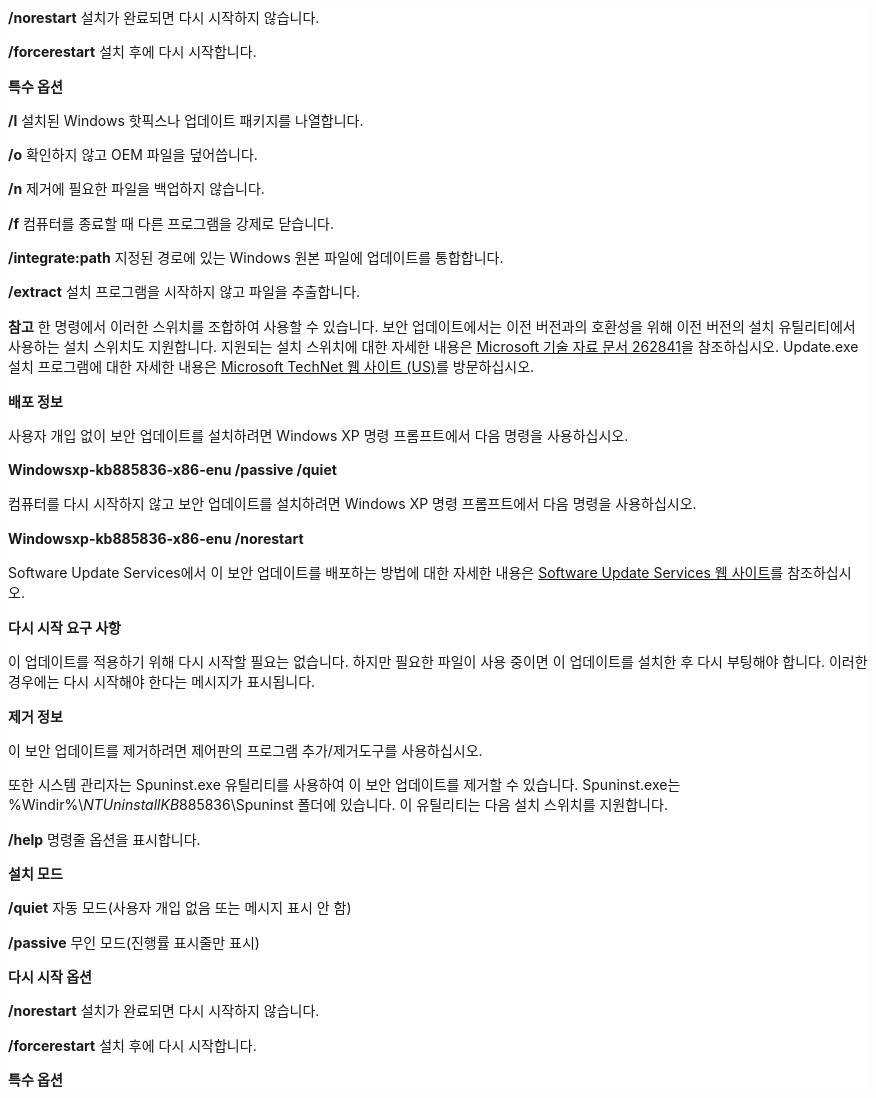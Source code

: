 **/norestart** 설치가 완료되면 다시 시작하지 않습니다.
  
**/forcerestart** 설치 후에 다시 시작합니다.
  
**특수 옵션**
  
**/l** 설치된 Windows 핫픽스나 업데이트 패키지를 나열합니다.
  
**/o** 확인하지 않고 OEM 파일을 덮어씁니다.
  
**/n** 제거에 필요한 파일을 백업하지 않습니다.
  
**/f** 컴퓨터를 종료할 때 다른 프로그램을 강제로 닫습니다.
  
**/integrate:path** 지정된 경로에 있는 Windows 원본 파일에 업데이트를 통합합니다.
  
**/extract** 설치 프로그램을 시작하지 않고 파일을 추출합니다.
  
**참고** 한 명령에서 이러한 스위치를 조합하여 사용할 수 있습니다. 보안 업데이트에서는 이전 버전과의 호환성을 위해 이전 버전의 설치 유틸리티에서 사용하는 설치 스위치도 지원합니다. 지원되는 설치 스위치에 대한 자세한 내용은 [Microsoft 기술 자료 문서 262841](https://support.microsoft.com/kb/262841)을 참조하십시오. Update.exe 설치 프로그램에 대한 자세한 내용은 [Microsoft TechNet 웹 사이트 (US)](https://go.microsoft.com/fwlink/?linkid=38951)를 방문하십시오.
  
**배포 정보**
  
사용자 개입 없이 보안 업데이트를 설치하려면 Windows XP 명령 프롬프트에서 다음 명령을 사용하십시오.
  
**Windowsxp-kb885836-x86-enu /passive /quiet**
  
컴퓨터를 다시 시작하지 않고 보안 업데이트를 설치하려면 Windows XP 명령 프롬프트에서 다음 명령을 사용하십시오.
  
**Windowsxp-kb885836-x86-enu /norestart**
  
Software Update Services에서 이 보안 업데이트를 배포하는 방법에 대한 자세한 내용은 [Software Update Services 웹 사이트](https://www.microsoft.com/korea/windowsserversystem/sus/susoverview.asp)를 참조하십시오.
  
**다시 시작 요구 사항**
  
이 업데이트를 적용하기 위해 다시 시작할 필요는 없습니다. 하지만 필요한 파일이 사용 중이면 이 업데이트를 설치한 후 다시 부팅해야 합니다. 이러한 경우에는 다시 시작해야 한다는 메시지가 표시됩니다.
  
**제거 정보**
  
이 보안 업데이트를 제거하려면 제어판의 프로그램 추가/제거도구를 사용하십시오.
  
또한 시스템 관리자는 Spuninst.exe 유틸리티를 사용하여 이 보안 업데이트를 제거할 수 있습니다. Spuninst.exe는 %Windir%\\$NTUninstallKB885836$\\Spuninst 폴더에 있습니다. 이 유틸리티는 다음 설치 스위치를 지원합니다.
  
**/help** 명령줄 옵션을 표시합니다.
  
**설치 모드**
  
**/quiet**  자동 모드(사용자 개입 없음 또는 메시지 표시 안 함)
  
**/passive** 무인 모드(진행률 표시줄만 표시)
  
**다시 시작 옵션**
  
**/norestart** 설치가 완료되면 다시 시작하지 않습니다.
  
**/forcerestart** 설치 후에 다시 시작합니다.
  
**특수 옵션**
  